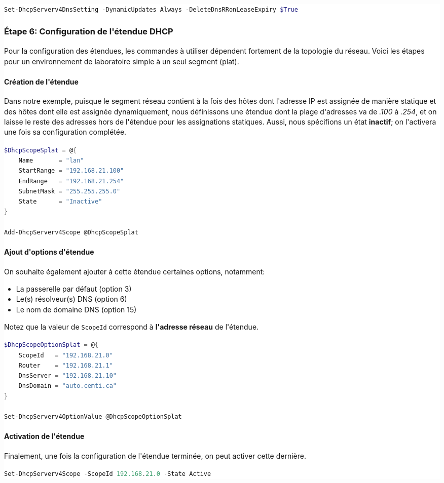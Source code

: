 ```powershell
Set-DhcpServerv4DnsSetting -DynamicUpdates Always -DeleteDnsRRonLeaseExpiry $True
```


### Étape 6: Configuration de l'étendue DHCP

Pour la configuration des étendues, les commandes à utiliser dépendent fortement de la topologie du réseau. Voici les étapes pour un environnement de laboratoire simple à un seul segment (plat). 


#### Création de l'étendue

Dans notre exemple, puisque le segment réseau contient à la fois des hôtes dont l'adresse IP est assignée de manière statique et des hôtes dont elle est assignée dynamiquement, nous définissons une étendue dont la plage d'adresses va de *.100* à *.254*, et on laisse le reste des adresses hors de l'étendue pour les assignations statiques. Aussi, nous spécifions un état **inactif**; on l'activera une fois sa configuration complétée.

```powershell
$DhcpScopeSplat = @{
    Name       = "lan"
    StartRange = "192.168.21.100"
    EndRange   = "192.168.21.254"
    SubnetMask = "255.255.255.0"
    State      = "Inactive"
}

Add-DhcpServerv4Scope @DhcpScopeSplat
```

#### Ajout d'options d'étendue

On souhaite également ajouter à cette étendue certaines options, notamment:
- La passerelle par défaut (option 3)
- Le(s) résolveur(s) DNS (option 6)
- Le nom de domaine DNS (option 15)

Notez que la valeur de `ScopeId` correspond à **l'adresse réseau** de l'étendue.

```powershell
$DhcpScopeOptionSplat = @{
    ScopeId   = "192.168.21.0"
    Router    = "192.168.21.1"
    DnsServer = "192.168.21.10"
    DnsDomain = "auto.cemti.ca"
}

Set-DhcpServerv4OptionValue @DhcpScopeOptionSplat
```

#### Activation de l'étendue

Finalement, une fois la configuration de l'étendue terminée, on peut activer cette dernière.

```powershell
Set-DhcpServerv4Scope -ScopeId 192.168.21.0 -State Active
```
